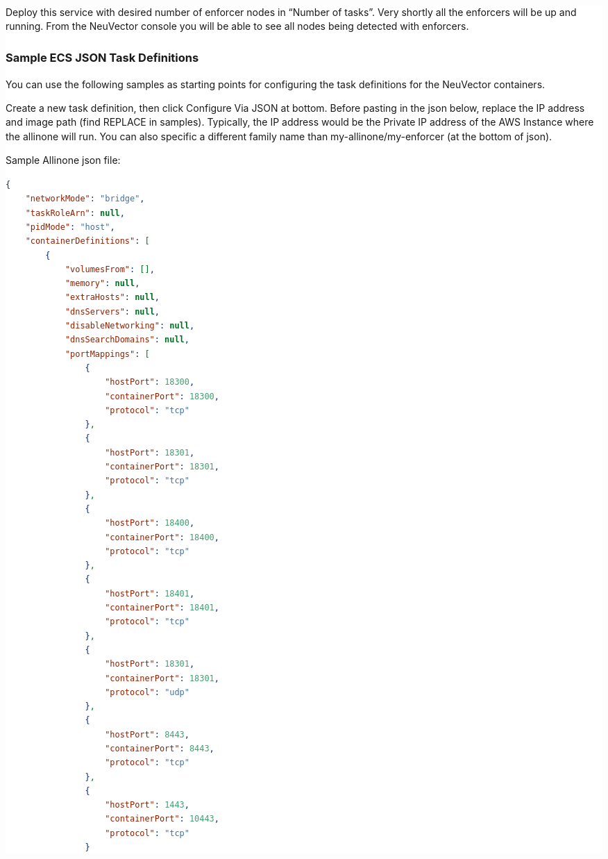 Deploy this service with desired number of enforcer nodes in “Number of tasks”. Very shortly all the enforcers will be up and running. From the NeuVector console you will be able to see all nodes being detected with enforcers.

### Sample ECS JSON Task Definitions

You can use the following samples as starting points for configuring the task definitions for the NeuVector containers.

Create a new task definition, then click Configure Via JSON at bottom. Before pasting in the json below, replace the IP address and image path (find REPLACE in samples). Typically, the IP address would be the Private IP address of the AWS Instance where the allinone will run. You can also specific a different family name than my-allinone/my-enforcer (at the bottom of json).

Sample Allinone json file:

```json
{
    "networkMode": "bridge",
    "taskRoleArn": null,
    "pidMode": "host",
    "containerDefinitions": [
        {
            "volumesFrom": [],
            "memory": null,
            "extraHosts": null,
            "dnsServers": null,
            "disableNetworking": null,
            "dnsSearchDomains": null,
            "portMappings": [
                {
                    "hostPort": 18300,
                    "containerPort": 18300,
                    "protocol": "tcp"
                },
                {
                    "hostPort": 18301,
                    "containerPort": 18301,
                    "protocol": "tcp"
                },
                {
                    "hostPort": 18400,
                    "containerPort": 18400,
                    "protocol": "tcp"
                },
                {
                    "hostPort": 18401,
                    "containerPort": 18401,
                    "protocol": "tcp"
                },
                {
                    "hostPort": 18301,
                    "containerPort": 18301,
                    "protocol": "udp"
                },
                {
                    "hostPort": 8443,
                    "containerPort": 8443,
                    "protocol": "tcp"
                },
                {
                    "hostPort": 1443,
                    "containerPort": 10443,
                    "protocol": "tcp"
                }
```